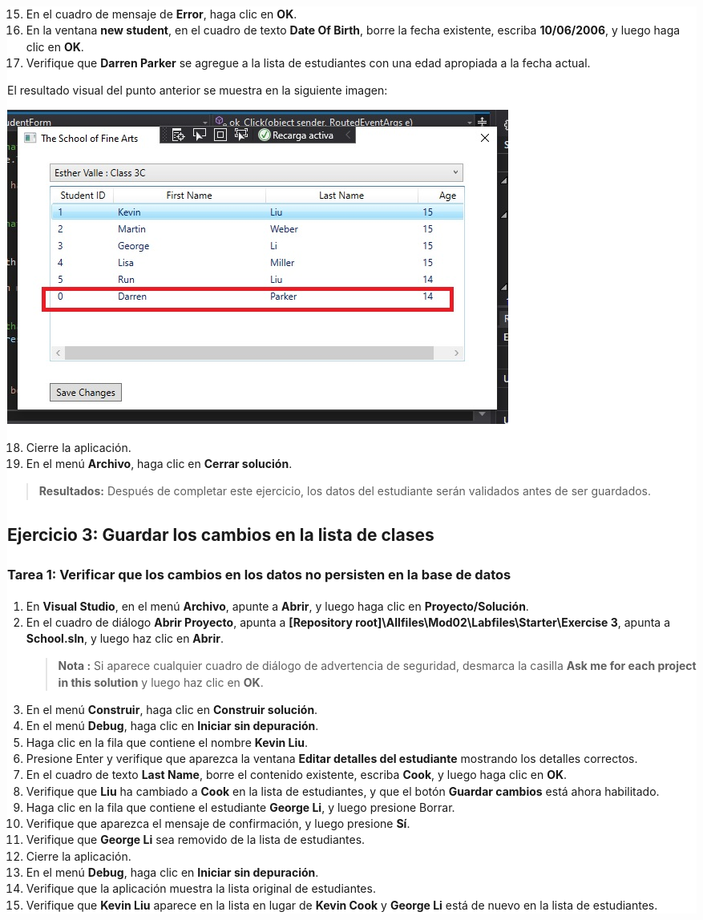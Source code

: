 15. En el cuadro de mensaje de **Error**, haga clic en **OK**.
16. En la ventana **new student**, en el cuadro de texto **Date Of Birth**, borre la fecha existente, escriba **10/06/2006**, y luego haga clic en **OK**.
17. Verifique que **Darren Parker** se agregue a la lista de estudiantes con una edad apropiada a la fecha actual.

El resultado visual del punto anterior se muestra en la siguiente imagen:

  ![alt text](./Images/Fig-14-EstAgregado.jpg  "Verificación el error que al agregar un estudiante sin apellido da error!!")

18. Cierre la aplicación.
19. En el menú **Archivo**, haga clic en **Cerrar solución**.

   >**Resultados:** Después de completar este ejercicio, los datos del estudiante serán validados antes de ser guardados.
 
 
## Ejercicio 3: Guardar los cambios en la lista de clases

### Tarea 1: Verificar que los cambios en los datos no persisten en la base de datos

1. En **Visual Studio**, en el menú **Archivo**, apunte a **Abrir**, y luego haga clic en **Proyecto/Solución**.
2. En el cuadro de diálogo **Abrir Proyecto**, apunta a **[Repository root]\Allfiles\Mod02\Labfiles\Starter\Exercise 3**, apunta a **School.sln**, y luego haz clic en **Abrir**.
   >**Nota :** Si aparece cualquier cuadro de diálogo de advertencia de seguridad, desmarca la casilla **Ask me for each project in this solution** y luego haz clic en **OK**.
3. En el menú **Construir**, haga clic en **Construir solución**.
4. En el menú **Debug**, haga clic en **Iniciar sin depuración**.
5. Haga clic en la fila que contiene el nombre **Kevin Liu**.
6. Presione Enter y verifique que aparezca la ventana **Editar detalles del estudiante** mostrando los detalles correctos.
7. En el cuadro de texto **Last Name**, borre el contenido existente, escriba **Cook**, y luego haga clic en **OK**.
8. Verifique que **Liu** ha cambiado a **Cook** en la lista de estudiantes, y que el botón **Guardar cambios** está ahora habilitado.
9. Haga clic en la fila que contiene el estudiante **George Li**, y luego presione Borrar.
10. Verifique que aparezca el mensaje de confirmación, y luego presione **Sí**.
11. Verifique que **George Li** sea removido de la lista de estudiantes.
12. Cierre la aplicación.
13. En el menú **Debug**, haga clic en **Iniciar sin depuración**.
14. Verifique que la aplicación muestra la lista original de estudiantes.
15. Verifique que **Kevin Liu** aparece en la lista en lugar de **Kevin Cook** y **George Li** está de nuevo en la lista de estudiantes.